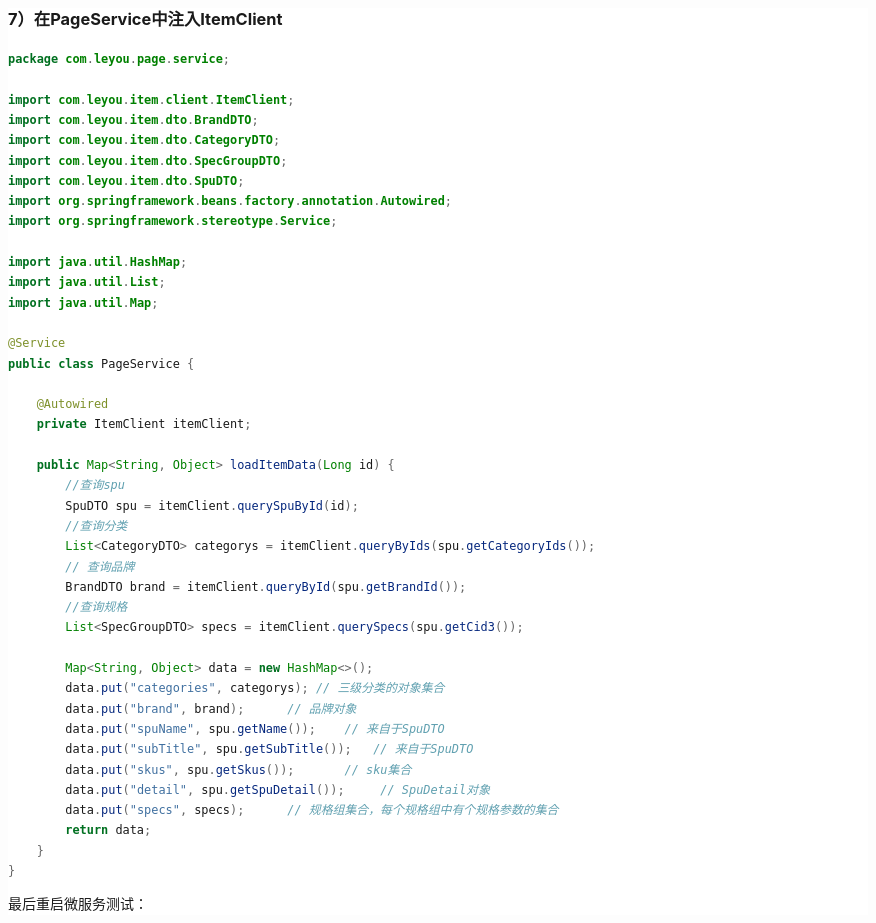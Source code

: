 



### 7）在PageService中注入ItemClient

```java
package com.leyou.page.service;

import com.leyou.item.client.ItemClient;
import com.leyou.item.dto.BrandDTO;
import com.leyou.item.dto.CategoryDTO;
import com.leyou.item.dto.SpecGroupDTO;
import com.leyou.item.dto.SpuDTO;
import org.springframework.beans.factory.annotation.Autowired;
import org.springframework.stereotype.Service;

import java.util.HashMap;
import java.util.List;
import java.util.Map;

@Service
public class PageService {

    @Autowired
    private ItemClient itemClient;

    public Map<String, Object> loadItemData(Long id) {
        //查询spu
        SpuDTO spu = itemClient.querySpuById(id);
        //查询分类
        List<CategoryDTO> categorys = itemClient.queryByIds(spu.getCategoryIds());
        // 查询品牌
        BrandDTO brand = itemClient.queryById(spu.getBrandId());
        //查询规格
        List<SpecGroupDTO> specs = itemClient.querySpecs(spu.getCid3());

        Map<String, Object> data = new HashMap<>();
        data.put("categories", categorys); // 三级分类的对象集合
        data.put("brand", brand);      // 品牌对象
        data.put("spuName", spu.getName());    // 来自于SpuDTO
        data.put("subTitle", spu.getSubTitle());   // 来自于SpuDTO
        data.put("skus", spu.getSkus());       // sku集合
        data.put("detail", spu.getSpuDetail());     // SpuDetail对象
        data.put("specs", specs);      // 规格组集合，每个规格组中有个规格参数的集合
        return data;
    }
}

```



最后重启微服务测试：
